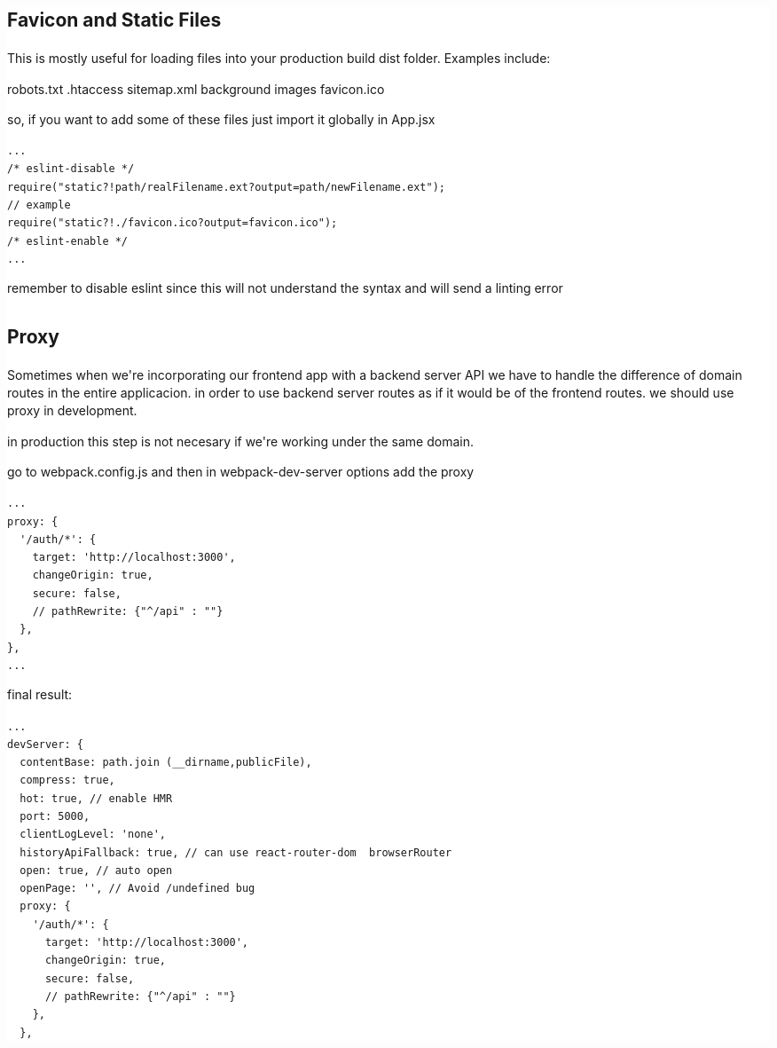 
## Favicon and Static Files

This is mostly useful for loading files into your production build dist folder. Examples include:

robots.txt
.htaccess
sitemap.xml
background images
favicon.ico

so, if you want to add some of these files just import it globally in App.jsx

```
...
/* eslint-disable */
require("static?!path/realFilename.ext?output=path/newFilename.ext");
// example 
require("static?!./favicon.ico?output=favicon.ico");
/* eslint-enable */
...
```

remember to disable eslint since this will not understand the syntax and will send a linting error

## Proxy
Sometimes when we're incorporating our frontend app with a backend server API we have to handle the difference of domain routes in the entire applicacion. in order to use backend server routes as if it would be of the frontend routes. we should use proxy in development.

in production this step is not necesary if we're working under the same domain.

go to webpack.config.js and then in  webpack-dev-server options add the proxy

```
...
proxy: {
  '/auth/*': {
    target: 'http://localhost:3000',
    changeOrigin: true,
    secure: false,
    // pathRewrite: {"^/api" : ""}
  },
},
...
```
final result: 

```
...
devServer: {
  contentBase: path.join (__dirname,publicFile),
  compress: true,
  hot: true, // enable HMR
  port: 5000,
  clientLogLevel: 'none',
  historyApiFallback: true, // can use react-router-dom  browserRouter
  open: true, // auto open
  openPage: '', // Avoid /undefined bug
  proxy: {
    '/auth/*': {
      target: 'http://localhost:3000',
      changeOrigin: true,
      secure: false,
      // pathRewrite: {"^/api" : ""}
    },
  },
```